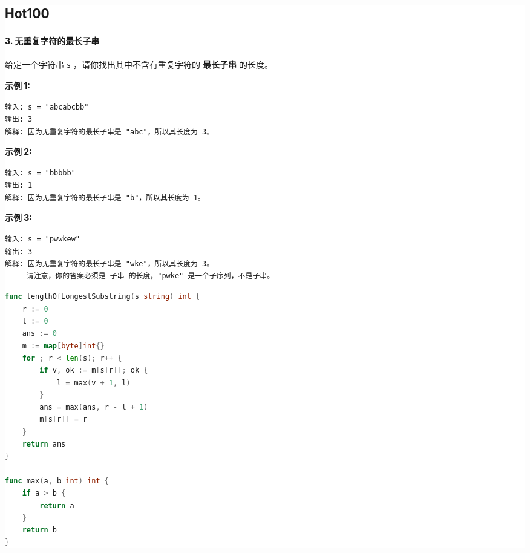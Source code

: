## Hot100

#### [3. 无重复字符的最长子串](https://leetcode.cn/problems/longest-substring-without-repeating-characters/)

给定一个字符串 `s` ，请你找出其中不含有重复字符的 **最长子串** 的长度。

**示例 1:**

```
输入: s = "abcabcbb"
输出: 3 
解释: 因为无重复字符的最长子串是 "abc"，所以其长度为 3。
```

**示例 2:**

```
输入: s = "bbbbb"
输出: 1
解释: 因为无重复字符的最长子串是 "b"，所以其长度为 1。
```

**示例 3:**

```
输入: s = "pwwkew"
输出: 3
解释: 因为无重复字符的最长子串是 "wke"，所以其长度为 3。
     请注意，你的答案必须是 子串 的长度，"pwke" 是一个子序列，不是子串。
```

```go
func lengthOfLongestSubstring(s string) int {
    r := 0
    l := 0
    ans := 0
    m := map[byte]int{}
    for ; r < len(s); r++ {
        if v, ok := m[s[r]]; ok {
            l = max(v + 1, l)
        }
        ans = max(ans, r - l + 1)
        m[s[r]] = r
    }
    return ans
}

func max(a, b int) int {
    if a > b {
        return a
    }
    return b
}
```
